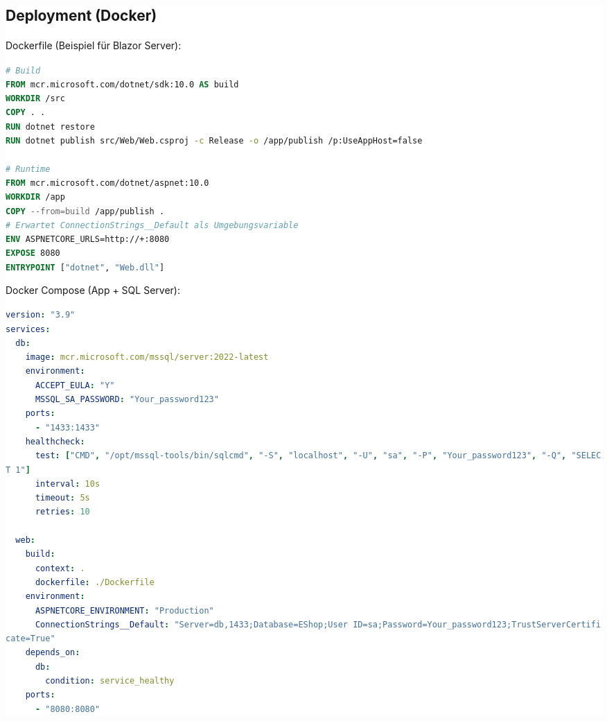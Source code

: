 
## Deployment (Docker)

Dockerfile (Beispiel für Blazor Server):

```dockerfile
# Build
FROM mcr.microsoft.com/dotnet/sdk:10.0 AS build
WORKDIR /src
COPY . .
RUN dotnet restore
RUN dotnet publish src/Web/Web.csproj -c Release -o /app/publish /p:UseAppHost=false

# Runtime
FROM mcr.microsoft.com/dotnet/aspnet:10.0
WORKDIR /app
COPY --from=build /app/publish .
# Erwartet ConnectionStrings__Default als Umgebungsvariable
ENV ASPNETCORE_URLS=http://+:8080
EXPOSE 8080
ENTRYPOINT ["dotnet", "Web.dll"]
```

Docker Compose (App + SQL Server):
```yaml
version: "3.9"
services:
  db:
    image: mcr.microsoft.com/mssql/server:2022-latest
    environment:
      ACCEPT_EULA: "Y"
      MSSQL_SA_PASSWORD: "Your_password123"
    ports:
      - "1433:1433"
    healthcheck:
      test: ["CMD", "/opt/mssql-tools/bin/sqlcmd", "-S", "localhost", "-U", "sa", "-P", "Your_password123", "-Q", "SELECT 1"]
      interval: 10s
      timeout: 5s
      retries: 10

  web:
    build:
      context: .
      dockerfile: ./Dockerfile
    environment:
      ASPNETCORE_ENVIRONMENT: "Production"
      ConnectionStrings__Default: "Server=db,1433;Database=EShop;User ID=sa;Password=Your_password123;TrustServerCertificate=True"
    depends_on:
      db:
        condition: service_healthy
    ports:
      - "8080:8080"
```
